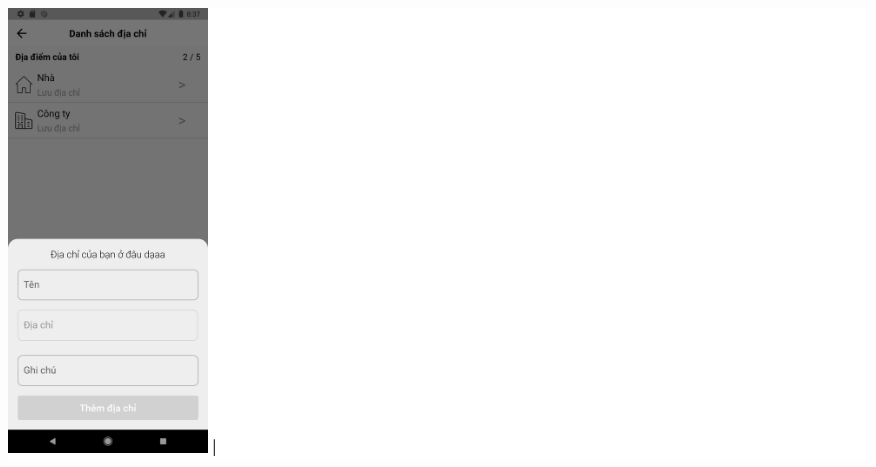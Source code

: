 <img width="200" src="https://github.com/helloChiHai/Baemin_Dart_Flutter/blob/master/preview/Screenshot_1703641071.png?raw=true"> |